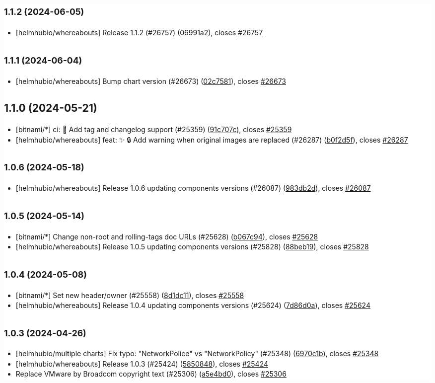## <small>1.1.2 (2024-06-05)</small>

* [helmhubio/whereabouts] Release 1.1.2 (#26757) ([06991a2](https://github.com/helmhub-io/charts/commit/06991a2c4cc5e285fa58532edb169a0992f767ef)), closes [#26757](https://github.com/helmhub-io/charts/issues/26757)

## <small>1.1.1 (2024-06-04)</small>

* [helmhubio/whereabouts] Bump chart version (#26673) ([02c7581](https://github.com/helmhub-io/charts/commit/02c7581e027023b7e3ddf01c58d178f3e2da806a)), closes [#26673](https://github.com/helmhub-io/charts/issues/26673)

## 1.1.0 (2024-05-21)

* [bitnami/*] ci: :construction_worker: Add tag and changelog support (#25359) ([91c707c](https://github.com/helmhub-io/charts/commit/91c707c9e4e574725a09505d2d313fb93f1b4c0a)), closes [#25359](https://github.com/helmhub-io/charts/issues/25359)
* [helmhubio/whereabouts] feat: :sparkles: :lock: Add warning when original images are replaced (#26287) ([b0f2d5f](https://github.com/helmhub-io/charts/commit/b0f2d5f28595193e6deac9085fcc2468a23cbbae)), closes [#26287](https://github.com/helmhub-io/charts/issues/26287)

## <small>1.0.6 (2024-05-18)</small>

* [helmhubio/whereabouts] Release 1.0.6 updating components versions (#26087) ([983db2d](https://github.com/helmhub-io/charts/commit/983db2d378fdd1793350888cc86693ee51ef7df0)), closes [#26087](https://github.com/helmhub-io/charts/issues/26087)

## <small>1.0.5 (2024-05-14)</small>

* [bitnami/*] Change non-root and rolling-tags doc URLs (#25628) ([b067c94](https://github.com/helmhub-io/charts/commit/b067c94f6bcde427863c197fd355f0b5ba12ff5b)), closes [#25628](https://github.com/helmhub-io/charts/issues/25628)
* [helmhubio/whereabouts] Release 1.0.5 updating components versions (#25828) ([88beb19](https://github.com/helmhub-io/charts/commit/88beb198d93e37afa53f9eb64ae8378d0c4cad55)), closes [#25828](https://github.com/helmhub-io/charts/issues/25828)

## <small>1.0.4 (2024-05-08)</small>

* [bitnami/*] Set new header/owner (#25558) ([8d1dc11](https://github.com/helmhub-io/charts/commit/8d1dc11f5fb30db6fba50c43d7af59d2f79deed3)), closes [#25558](https://github.com/helmhub-io/charts/issues/25558)
* [helmhubio/whereabouts] Release 1.0.4 updating components versions (#25624) ([7d86d0a](https://github.com/helmhub-io/charts/commit/7d86d0ae5f69eeab779420ea8160d0a84b35d7df)), closes [#25624](https://github.com/helmhub-io/charts/issues/25624)

## <small>1.0.3 (2024-04-26)</small>

* [helmhubio/multiple charts] Fix typo: "NetworkPolice" vs "NetworkPolicy" (#25348) ([6970c1b](https://github.com/helmhub-io/charts/commit/6970c1ba245873506e73d459c6eac1e4919b778f)), closes [#25348](https://github.com/helmhub-io/charts/issues/25348)
* [helmhubio/whereabouts] Release 1.0.3 (#25424) ([5850848](https://github.com/helmhub-io/charts/commit/5850848036f84229ea1b8fd0493b3e73f504fa77)), closes [#25424](https://github.com/helmhub-io/charts/issues/25424)
* Replace VMware by Broadcom copyright text (#25306) ([a5e4bd0](https://github.com/helmhub-io/charts/commit/a5e4bd0e35e419203793976a78d9d0a13de92c76)), closes [#25306](https://github.com/helmhub-io/charts/issues/25306)
